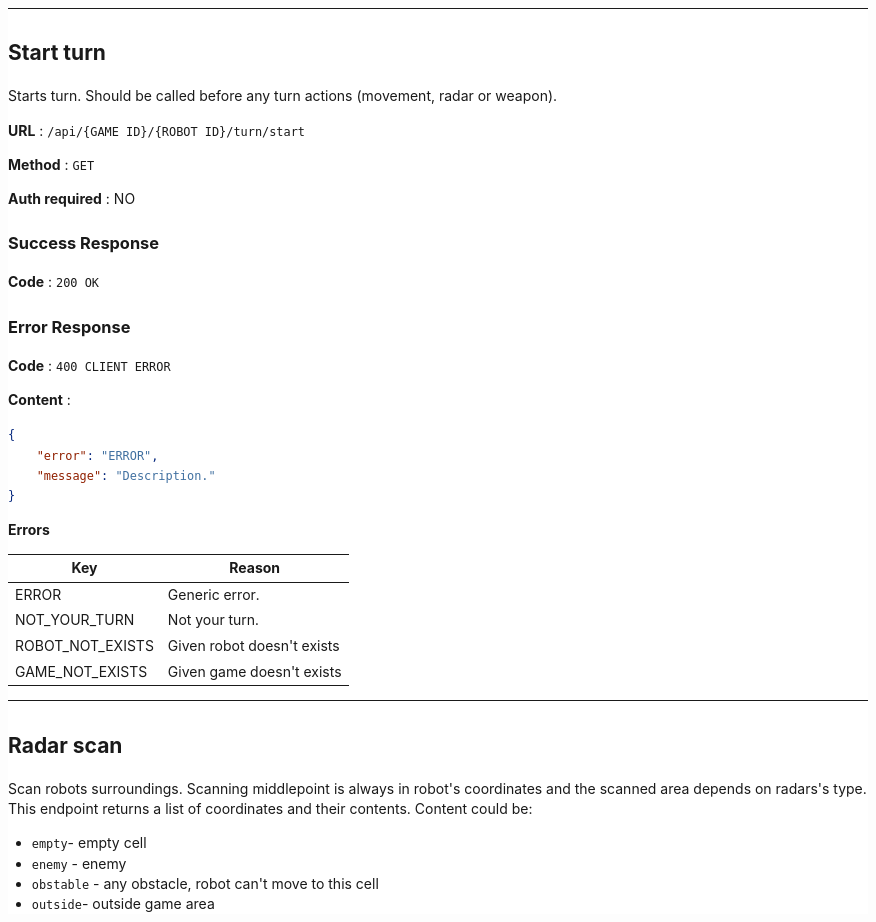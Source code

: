 



- - - -

## Start turn

Starts turn. Should be called before any turn actions (movement, radar or weapon).

**URL** : `/api/{GAME ID}/{ROBOT ID}/turn/start`

**Method** : `GET`

**Auth required** : NO

### Success Response

**Code** : `200 OK`

### Error Response

**Code** : `400 CLIENT ERROR`

**Content** :

```json
{
    "error": "ERROR",
    "message": "Description."
}
```

**Errors**

| Key               | Reason                       |
|-------------------|------------------------------|
| ERROR             | Generic error.               |
| NOT_YOUR_TURN     | Not your turn.               |
| ROBOT_NOT_EXISTS | Given robot doesn't exists  |
| GAME_NOT_EXISTS   | Given game doesn't exists    |





- - - -

## Radar scan

Scan robots surroundings. Scanning middlepoint is always in robot's coordinates and the scanned area depends on radars's type. This endpoint returns a list of coordinates and their contents. Content could be:

* `empty`- empty cell
* `enemy` - enemy
* `obstable` - any obstacle, robot can't move to this cell
* `outside`- outside game area
